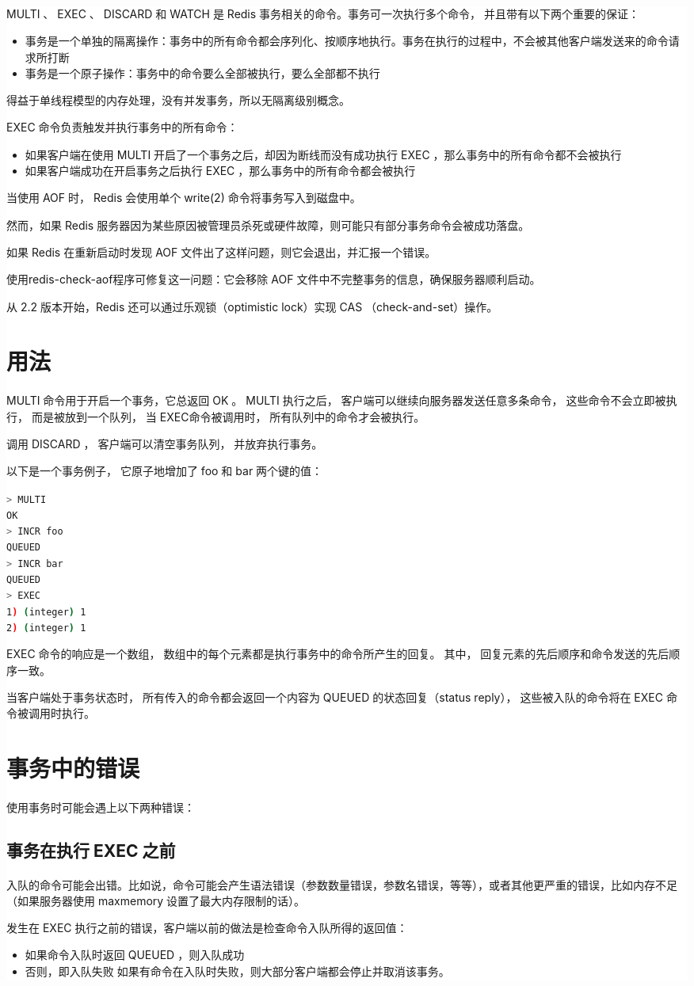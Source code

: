MULTI 、 EXEC 、 DISCARD 和 WATCH 是 Redis 事务相关的命令。事务可一次执行多个命令， 并且带有以下两个重要的保证：
- 事务是一个单独的隔离操作：事务中的所有命令都会序列化、按顺序地执行。事务在执行的过程中，不会被其他客户端发送来的命令请求所打断
- 事务是一个原子操作：事务中的命令要么全部被执行，要么全部都不执行

得益于单线程模型的内存处理，没有并发事务，所以无隔离级别概念。

EXEC 命令负责触发并执行事务中的所有命令：
- 如果客户端在使用 MULTI 开启了一个事务之后，却因为断线而没有成功执行 EXEC ，那么事务中的所有命令都不会被执行
- 如果客户端成功在开启事务之后执行 EXEC ，那么事务中的所有命令都会被执行

当使用 AOF 时， Redis 会使用单个 write(2) 命令将事务写入到磁盘中。

然而，如果 Redis 服务器因为某些原因被管理员杀死或硬件故障，则可能只有部分事务命令会被成功落盘。

如果 Redis 在重新启动时发现 AOF 文件出了这样问题，则它会退出，并汇报一个错误。

使用redis-check-aof程序可修复这一问题：它会移除 AOF 文件中不完整事务的信息，确保服务器顺利启动。

从 2.2 版本开始，Redis 还可以通过乐观锁（optimistic lock）实现 CAS （check-and-set）操作。

# 用法
MULTI 命令用于开启一个事务，它总返回 OK 。 
MULTI 执行之后， 客户端可以继续向服务器发送任意多条命令， 这些命令不会立即被执行， 而是被放到一个队列， 当 EXEC命令被调用时， 所有队列中的命令才会被执行。

调用 DISCARD ， 客户端可以清空事务队列， 并放弃执行事务。

以下是一个事务例子， 它原子地增加了 foo 和 bar 两个键的值：

```bash
> MULTI
OK
> INCR foo
QUEUED
> INCR bar
QUEUED
> EXEC
1) (integer) 1
2) (integer) 1
```

EXEC 命令的响应是一个数组， 数组中的每个元素都是执行事务中的命令所产生的回复。 其中， 回复元素的先后顺序和命令发送的先后顺序一致。

当客户端处于事务状态时， 所有传入的命令都会返回一个内容为 QUEUED 的状态回复（status reply）， 这些被入队的命令将在 EXEC 命令被调用时执行。

# 事务中的错误
使用事务时可能会遇上以下两种错误：
## 事务在执行 EXEC 之前
入队的命令可能会出错。比如说，命令可能会产生语法错误（参数数量错误，参数名错误，等等），或者其他更严重的错误，比如内存不足（如果服务器使用 maxmemory 设置了最大内存限制的话）。

发生在 EXEC 执行之前的错误，客户端以前的做法是检查命令入队所得的返回值：
- 如果命令入队时返回 QUEUED ，则入队成功
- 否则，即入队失败
如果有命令在入队时失败，则大部分客户端都会停止并取消该事务。
